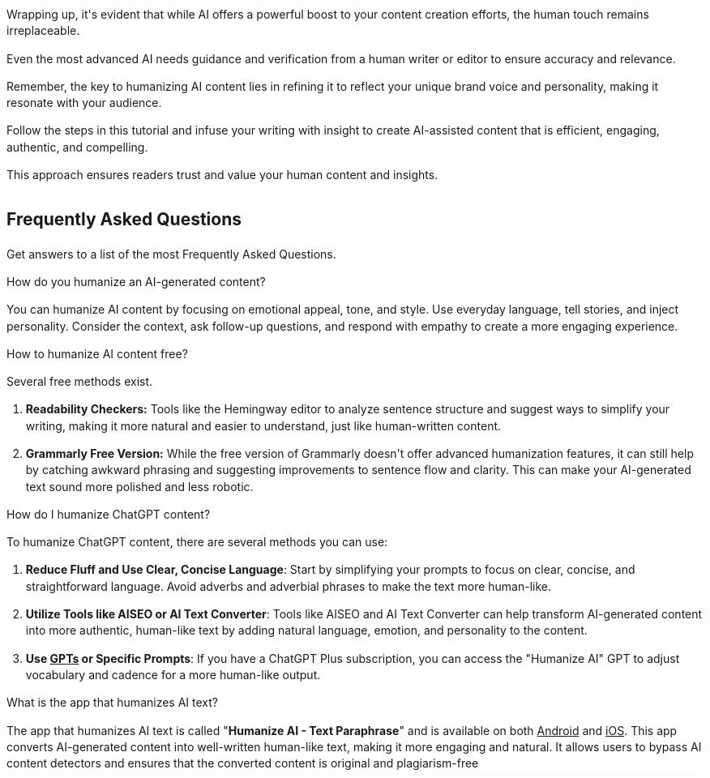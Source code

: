 Wrapping up, it's evident that while AI offers a powerful boost to your content creation efforts, the human touch remains irreplaceable.

Even the most advanced AI needs guidance and verification from a human writer or editor to ensure accuracy and relevance.

Remember, the key to humanizing AI content lies in refining it to reflect your unique brand voice and personality, making it resonate with your audience.

Follow the steps in this tutorial and infuse your writing with insight to create AI-assisted content that is efficient, engaging, authentic, and compelling.

This approach ensures readers trust and value your human content and insights.

## Frequently Asked Questions

Get answers to a list of the most Frequently Asked Questions.

How do you humanize an AI-generated content?

You can humanize AI content by focusing on emotional appeal, tone, and style. Use everyday language, tell stories, and inject personality. Consider the context, ask follow-up questions, and respond with empathy to create a more engaging experience.

How to humanize AI content free?

Several free methods exist.

1. **Readability Checkers:** Tools like the Hemingway editor to analyze sentence structure and suggest ways to simplify your writing, making it more natural and easier to understand, just like human-written content.

3. **Grammarly Free Version:** While the free version of Grammarly doesn't offer advanced humanization features, it can still help by catching awkward phrasing and suggesting improvements to sentence flow and clarity. This can make your AI-generated text sound more polished and less robotic.

How do I humanize ChatGPT content?

To humanize ChatGPT content, there are several methods you can use:

1. **Reduce Fluff and Use Clear, Concise Language**: Start by simplifying your prompts to focus on clear, concise, and straightforward language. Avoid adverbs and adverbial phrases to make the text more human-like.

3. **Utilize Tools like AISEO or AI Text Converter**: Tools like AISEO and AI Text Converter can help transform AI-generated content into more authentic, human-like text by adding natural language, emotion, and personality to the content.

5. **Use [GPTs](https://kjetilfuras.com/chat-gpt-content-creation/) or Specific Prompts**: If you have a ChatGPT Plus subscription, you can access the "Humanize AI" GPT to adjust vocabulary and cadence for a more human-like output.

What is the app that humanizes AI text?

The app that humanizes AI text is called "**Humanize AI - Text Paraphrase**" and is available on both [Android](https://play.google.com/store/apps/details?id=com.humanize.airephrase&hl=en_IN&gl=US) and [iOS](https://apps.apple.com/mv/app/humanize-ai-text-paraphrase/id6469669069). This app converts AI-generated content into well-written human-like text, making it more engaging and natural. It allows users to bypass AI content detectors and ensures that the converted content is original and plagiarism-free

[image-35]: image-35.png
